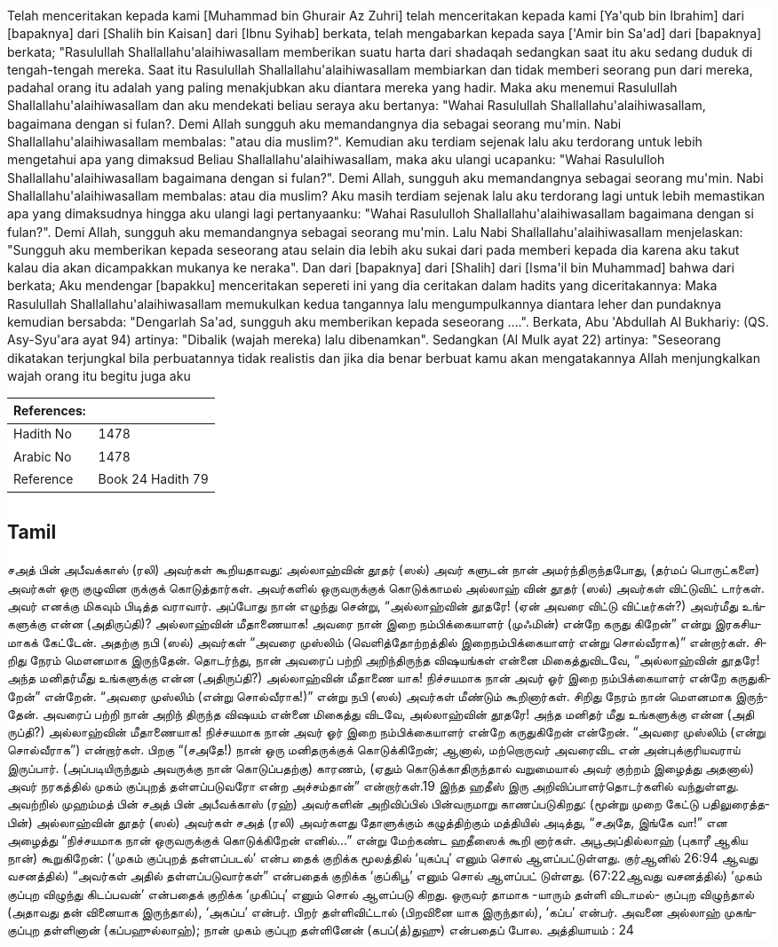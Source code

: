 Telah menceritakan kepada kami [Muhammad bin Ghurair Az Zuhri] telah menceritakan kepada kami [Ya'qub bin Ibrahim] dari [bapaknya] dari [Shalih bin Kaisan] dari [Ibnu Syihab] berkata, telah mengabarkan kepada saya ['Amir bin Sa'ad] dari [bapaknya] berkata; "Rasulullah Shallallahu'alaihiwasallam memberikan suatu harta dari shadaqah sedangkan saat itu aku sedang duduk di tengah-tengah mereka. Saat itu Rasulullah Shallallahu'alaihiwasallam membiarkan dan tidak memberi seorang pun dari mereka, padahal orang itu adalah yang paling menakjubkan aku diantara mereka yang hadir. Maka aku menemui Rasulullah Shallallahu'alaihiwasallam dan aku mendekati beliau seraya aku bertanya: "Wahai Rasulullah Shallallahu'alaihiwasallam, bagaimana dengan si fulan?. Demi Allah sungguh aku memandangnya dia sebagai seorang mu'min. Nabi Shallallahu'alaihiwasallam membalas: "atau dia muslim?". Kemudian aku terdiam sejenak lalu aku terdorang untuk lebih mengetahui apa yang dimaksud Beliau Shallallahu'alaihiwasallam, maka aku ulangi ucapanku: "Wahai Rasululloh Shallallahu'alaihiwasallam bagaimana dengan si fulan?". Demi Allah, sungguh aku memandangnya sebagai seorang mu'min. Nabi Shallallahu'alaihiwasallam membalas: atau dia muslim? Aku masih terdiam sejenak lalu aku terdorang lagi untuk lebih memastikan apa yang dimaksudnya hingga aku ulangi lagi pertanyaanku: "Wahai Rasululloh Shallallahu'alaihiwasallam bagaimana dengan si fulan?". Demi Allah, sungguh aku memandangnya sebagai seorang mu'min. Lalu Nabi Shallallahu'alaihiwasallam menjelaskan: "Sungguh aku memberikan kepada seseorang atau selain dia lebih aku sukai dari pada memberi kepada dia karena aku takut kalau dia akan dicampakkan mukanya ke neraka". Dan dari [bapaknya] dari [Shalih] dari [Isma'il bin Muhammad] bahwa dari berkata; Aku mendengar [bapakku] menceritakan sepereti ini yang dia ceritakan dalam hadits yang diceritakannya: Maka Rasulullah Shallallahu'alaihiwasallam memukulkan kedua tangannya lalu mengumpulkannya diantara leher dan pundaknya kemudian bersabda: "Dengarlah Sa'ad, sungguh aku memberikan kepada seseorang ….". Berkata, Abu 'Abdullah Al Bukhariy: (QS. Asy-Syu'ara ayat 94) artinya: "Dibalik (wajah mereka) lalu dibenamkan". Sedangkan (Al Mulk ayat 22) artinya: "Seseorang dikatakan terjungkal bila perbuatannya tidak realistis dan jika dia benar berbuat kamu akan mengatakannya Allah menjungkalkan wajah orang itu begitu juga aku
</div>
<div style={{backgroundColor:'#f8f9fa',padding:20, marginBottom: 10}}><table> <thead> <tr> <th>References:</th> <th></th> </tr> </thead> <tbody><tr><td>Hadith No</td><td>1478</td></tr><tr><td>Arabic No</td><td>1478</td></tr><tr><td>Reference</td><td>Book 24 Hadith 79</td></tr></tbody></table></div>

## Tamil


<div dir="ltr" lang="ta" style={{fontSize:'larger',backgroundColor:'#f8f9fa',padding:20}}>
சஅத் பின் அபீவக்காஸ் (ரலி) அவர்கள் கூறியதாவது: அல்லாஹ்வின் தூதர் (ஸல்) அவர் களுடன் நான் அமர்ந்திருந்தபோது, (தர்மப் பொருட்களை) அவர்கள் ஒரு குழுவின ருக்குக் கொடுத்தார்கள். அவர்களில் ஒருவருக்குக் கொடுக்காமல் அல்லாஹ் வின் தூதர் (ஸல்) அவர்கள் விட்டுவிட் டார்கள். அவர் எனக்கு மிகவும் பிடித்த வராவார். அப்போது நான் எழுந்து சென்று, “அல்லாஹ்வின் தூதரே! (ஏன் அவரை விட்டு விட்டீர்கள்?) அவர்மீது உங்களுக்கு என்ன (அதிருப்தி)? அல்லாஹ்வின் மீதாணையாக! அவரை நான் இறை நம்பிக்கையாளர் (முஃமின்) என்றே கருது கிறேன்” என்று இரகசியமாகக் கேட்டேன். அதற்கு நபி (ஸல்) அவர்கள் “அவரை முஸ்லிம் (வெளித்தோற்றத்தில் இறைநம்பிக்கையாளர் என்று சொல்வீராக)” என்றார்கள். சிறிது நேரம் மௌனமாக இருந்தேன். தொடர்ந்து, நான் அவரைப் பற்றி அறிந்திருந்த விஷயங்கள் என்னை மிகைத்துவிடவே, “அல்லாஹ்வின் தூதரே! அந்த மனிதர்மீது உங்களுக்கு என்ன (அதிருப்தி?) அல்லாஹ்வின் மீதாணை யாக! நிச்சயமாக நான் அவர் ஓர் இறை நம்பிக்கையாளர் என்றே கருதுகிறேன்” என்றேன். “அவரை முஸ்லிம் (என்று சொல்வீராக!)” என்று நபி (ஸல்) அவர்கள் மீண்டும் கூறினார்கள். சிறிது நேரம் நான் மௌனமாக இருந்தேன். அவரைப் பற்றி நான் அறிந் திருந்த விஷயம் என்னை மிகைத்து விடவே, அல்லாஹ்வின் தூதரே! அந்த மனிதர் மீது உங்களுக்கு என்ன (அதி ருப்தி?) அல்லாஹ்வின் மீதாணையாக! நிச்சயமாக நான் அவர் ஓர் இறை நம்பிக்கையாளர் என்றே கருதுகிறேன் என்றேன். “அவரை முஸ்லிம் (என்று சொல்வீராக”) என்றார்கள். பிறகு “(சஅதே!) நான் ஒரு மனிதருக்குக் கொடுக்கிறேன்; ஆனால், மற்றொருவர் அவரைவிட என் அன்புக்குரியவராய் இருப்பார். (அப்படியிருந்தும் அவருக்கு நான் கொடுப்பதற்கு) காரணம், (ஏதும் கொடுக்காதிருந்தால் வறுமையால் அவர் குற்றம் இழைத்து அதனால்) அவர் நரகத்தில் முகம் குப்புறத் தள்ளப்படுவரோ என்ற அச்சம்தான்” என்றார்கள்.19 இந்த ஹதீஸ் இரு அறிவிப்பாளர்தொடர்களில் வந்துள்ளது. அவற்றில் முஹம்மத் பின் சஅத் பின் அபீவக்காஸ் (ரஹ்) அவர்களின் அறிவிப்பில் பின்வருமாறு காணப்படுகிறது: (மூன்று முறை கேட்டு பதிலுரைத்தபின்) அல்லாஹ்வின் தூதர் (ஸல்) அவர்கள் சஅத் (ரலி) அவர்களது தோளுக்கும் கழுத்திற்கும் மத்தியில் அடித்து, “சஅதே, இங்கே வா!” என அழைத்து “நிச்சயமாக நான் ஒருவருக்குக் கொடுக்கிறேன் எனில்...” என்று மேற்கண்ட ஹதீஸைக் கூறி னார்கள். அபூஅப்தில்லாஹ் (புகாரீ ஆகிய நான்) கூறுகிறேன்: (‘முகம் குப்புறத் தள்ளப்படல்’ என்ப தைக் குறிக்க மூலத்தில் ‘யுகப்பு’ எனும் சொல் ஆளப்பட்டுள்ளது. குர்ஆனில் 26:94 ஆவது வசனத்தில்) “அவர்கள் அதில் தள்ளப்படுவார்கள்” என்பதைக் குறிக்க ‘குப்கிபூ’ எனும் சொல் ஆளப்பட் டுள்ளது. (67:22ஆவது வசனத்தில்) ‘முகம் குப்புற விழுந்து கிடப்பவன்’ என்பதைக் குறிக்க ‘முகிப்பு’ எனும் சொல் ஆளப்படு கிறது. ஒருவர் தாமாக -யாரும் தள்ளி விடாமல்- குப்புற விழுந்தால் (அதாவது தன் வினையாக இருந்தால்), ‘அகப்ப’ என்பர். பிறர் தள்ளிவிட்டால் (பிறவினை யாக இருந்தால்), ‘கப்ப’ என்பர். அவனை அல்லாஹ் முகங்குப்புற தள்ளினான் (கப்பஹுல்லாஹ்); நான் முகம் குப்புற தள்ளினேன் (கபப்(த்)துஹு) என்பதைப் போல. அத்தியாயம் : 24
</div>